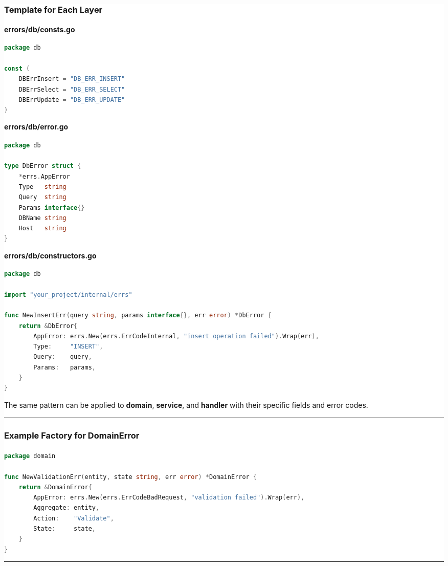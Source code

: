 
### Template for Each Layer

**errors/db/consts.go**

```go
package db

const (
    DBErrInsert = "DB_ERR_INSERT"
    DBErrSelect = "DB_ERR_SELECT"
    DBErrUpdate = "DB_ERR_UPDATE"
)
```

**errors/db/error.go**

```go
package db

type DbError struct {
    *errs.AppError
    Type   string
    Query  string
    Params interface{}
    DBName string
    Host   string
}
```

**errors/db/constructors.go**

```go
package db

import "your_project/internal/errs"

func NewInsertErr(query string, params interface{}, err error) *DbError {
    return &DbError{
        AppError: errs.New(errs.ErrCodeInternal, "insert operation failed").Wrap(err),
        Type:     "INSERT",
        Query:    query,
        Params:   params,
    }
}
```

The same pattern can be applied to **domain**, **service**, and **handler** with their specific fields and error codes.

---

### Example Factory for DomainError

```go
package domain

func NewValidationErr(entity, state string, err error) *DomainError {
    return &DomainError{
        AppError: errs.New(errs.ErrCodeBadRequest, "validation failed").Wrap(err),
        Aggregate: entity,
        Action:    "Validate",
        State:     state,
    }
}
```

---